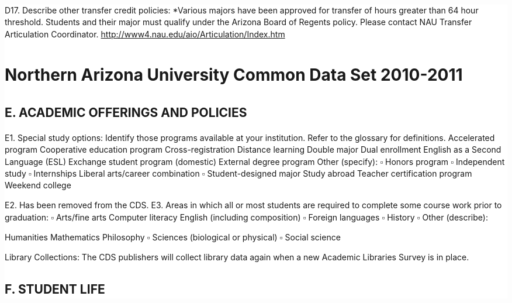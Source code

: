 D17. Describe other transfer credit policies:
*Various majors have been approved for transfer of hours greater than 64 hour threshold. Students and their major must qualify under the Arizona Board of Regents policy. Please contact NAU Transfer Articulation Coordinator. http://www4.nau.edu/aio/Articulation/Index.htm
# Northern Arizona University Common Data Set 2010-2011 

## E. ACADEMIC OFFERINGS AND POLICIES

E1. Special study options: Identify those programs available at your institution. Refer to the glossary for definitions.
Accelerated program
Cooperative education program
Cross-registration
Distance learning
Double major
Dual enrollment
English as a Second Language (ESL)
Exchange student program (domestic)
External degree program
Other (specify):
$\square$ Honors program
$\square$ Independent study
$\square$ Internships
Liberal arts/career combination
$\square$ Student-designed major
Study abroad
Teacher certification program
Weekend college

E2. Has been removed from the CDS.
E3. Areas in which all or most students are required to complete some course work prior to graduation:
$\square$ Arts/fine arts
Computer literacy
English (including composition)
$\square$ Foreign languages
$\square$ History
$\square$ Other (describe):

Humanities
Mathematics
Philosophy
$\square$ Sciences (biological or physical)
$\square$ Social science

Library Collections: The CDS publishers will collect library data again when a new Academic Libraries Survey is in place.

## F. STUDENT LIFE
